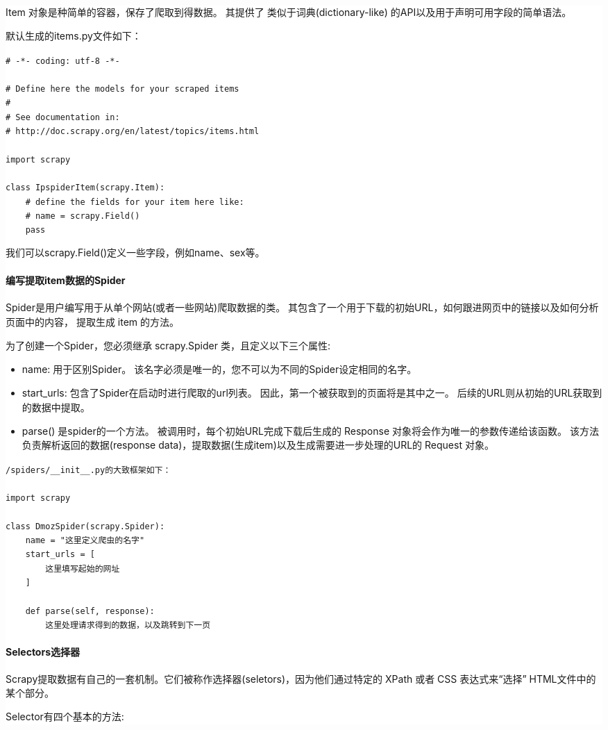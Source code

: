 Item 对象是种简单的容器，保存了爬取到得数据。 其提供了 类似于词典(dictionary-like) 的API以及用于声明可用字段的简单语法。

默认生成的items.py文件如下：

```
# -*- coding: utf-8 -*-

# Define here the models for your scraped items
#
# See documentation in:
# http://doc.scrapy.org/en/latest/topics/items.html

import scrapy

class IpspiderItem(scrapy.Item):
    # define the fields for your item here like:
    # name = scrapy.Field()
    pass
```

我们可以scrapy.Field()定义一些字段，例如name、sex等。

#### 编写提取item数据的Spider

Spider是用户编写用于从单个网站(或者一些网站)爬取数据的类。
其包含了一个用于下载的初始URL，如何跟进网页中的链接以及如何分析页面中的内容， 提取生成 item 的方法。

为了创建一个Spider，您必须继承 scrapy.Spider 类，且定义以下三个属性:

- name: 用于区别Spider。 该名字必须是唯一的，您不可以为不同的Spider设定相同的名字。

- start_urls: 包含了Spider在启动时进行爬取的url列表。 因此，第一个被获取到的页面将是其中之一。 后续的URL则从初始的URL获取到的数据中提取。

- parse() 是spider的一个方法。 被调用时，每个初始URL完成下载后生成的 Response 对象将会作为唯一的参数传递给该函数。 该方法负责解析返回的数据(response data)，提取数据(生成item)以及生成需要进一步处理的URL的 Request 对象。

```
/spiders/__init__.py的大致框架如下：

import scrapy

class DmozSpider(scrapy.Spider):
    name = "这里定义爬虫的名字"
    start_urls = [
        这里填写起始的网址
    ]

    def parse(self, response):
        这里处理请求得到的数据，以及跳转到下一页
```

#### Selectors选择器

Scrapy提取数据有自己的一套机制。它们被称作选择器(seletors)，因为他们通过特定的 XPath 或者 CSS 表达式来“选择” HTML文件中的某个部分。

Selector有四个基本的方法:
